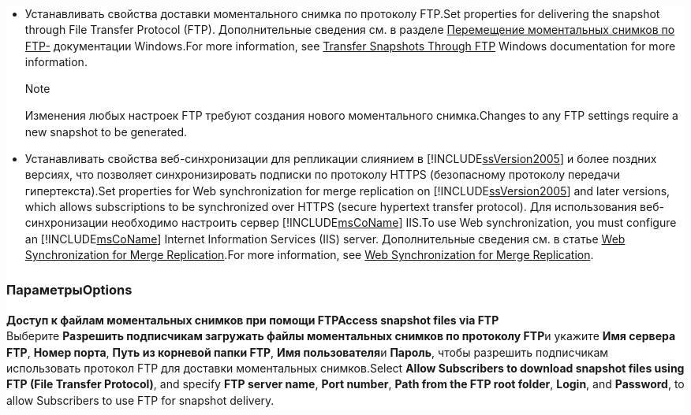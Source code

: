 -   <span data-ttu-id="63984-185">Устанавливать свойства доставки моментального снимка по протоколу FTP.</span><span class="sxs-lookup"><span data-stu-id="63984-185">Set properties for delivering the snapshot through File Transfer Protocol (FTP).</span></span> <span data-ttu-id="63984-186">Дополнительные сведения см. в разделе [Перемещение моментальных снимков по FTP-](transfer-snapshots-through-ftp.md) документации Windows.</span><span class="sxs-lookup"><span data-stu-id="63984-186">For more information, see [Transfer Snapshots Through FTP](transfer-snapshots-through-ftp.md) Windows documentation for more information.</span></span>  
  
    > [!NOTE]  
    >  <span data-ttu-id="63984-187">Изменения любых настроек FTP требуют создания нового моментального снимка.</span><span class="sxs-lookup"><span data-stu-id="63984-187">Changes to any FTP settings require a new snapshot to be generated.</span></span>  
  
-   <span data-ttu-id="63984-188">Устанавливать свойства веб-синхронизации для репликации слиянием в [!INCLUDE[ssVersion2005](../../includes/ssversion2005-md.md)] и более поздних версиях, что позволяет синхронизировать подписки по протоколу HTTPS (безопасному протоколу передачи гипертекста).</span><span class="sxs-lookup"><span data-stu-id="63984-188">Set properties for Web synchronization for merge replication on [!INCLUDE[ssVersion2005](../../includes/ssversion2005-md.md)] and later versions, which allows subscriptions to be synchronized over HTTPS (secure hypertext transfer protocol).</span></span> <span data-ttu-id="63984-189">Для использования веб-синхронизации необходимо настроить сервер [!INCLUDE[msCoName](../../includes/msconame-md.md)] IIS.</span><span class="sxs-lookup"><span data-stu-id="63984-189">To use Web synchronization, you must configure an [!INCLUDE[msCoName](../../includes/msconame-md.md)] Internet Information Services (IIS) server.</span></span> <span data-ttu-id="63984-190">Дополнительные сведения см. в статье [Web Synchronization for Merge Replication](web-synchronization-for-merge-replication.md).</span><span class="sxs-lookup"><span data-stu-id="63984-190">For more information, see [Web Synchronization for Merge Replication](web-synchronization-for-merge-replication.md).</span></span>  
  
### <a name="options"></a><span data-ttu-id="63984-191">Параметры</span><span class="sxs-lookup"><span data-stu-id="63984-191">Options</span></span>  
 <span data-ttu-id="63984-192">**Доступ к файлам моментальных снимков при помощи FTP**</span><span class="sxs-lookup"><span data-stu-id="63984-192">**Access snapshot files via FTP**</span></span>  
 <span data-ttu-id="63984-193">Выберите **Разрешить подписчикам загружать файлы моментальных снимков по протоколу FTP**и укажите **Имя сервера FTP**, **Номер порта**, **Путь из корневой папки FTP**, **Имя пользователя**и **Пароль**, чтобы разрешить подписчикам использовать протокол FTP для доставки моментальных снимков.</span><span class="sxs-lookup"><span data-stu-id="63984-193">Select **Allow Subscribers to download snapshot files using FTP (File Transfer Protocol)**, and specify **FTP server name**, **Port number**, **Path from the FTP root folder**, **Login**, and **Password**, to allow Subscribers to use FTP for snapshot delivery.</span></span>  
  